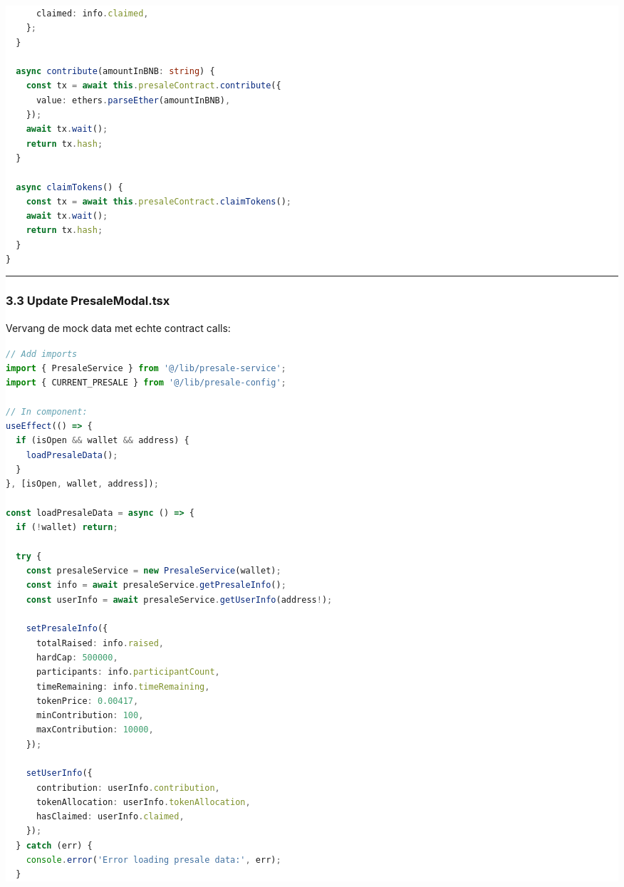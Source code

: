 ```typescript
      claimed: info.claimed,
    };
  }

  async contribute(amountInBNB: string) {
    const tx = await this.presaleContract.contribute({
      value: ethers.parseEther(amountInBNB),
    });
    await tx.wait();
    return tx.hash;
  }

  async claimTokens() {
    const tx = await this.presaleContract.claimTokens();
    await tx.wait();
    return tx.hash;
  }
}
```

---

### 3.3 Update PresaleModal.tsx

Vervang de mock data met echte contract calls:

```typescript
// Add imports
import { PresaleService } from '@/lib/presale-service';
import { CURRENT_PRESALE } from '@/lib/presale-config';

// In component:
useEffect(() => {
  if (isOpen && wallet && address) {
    loadPresaleData();
  }
}, [isOpen, wallet, address]);

const loadPresaleData = async () => {
  if (!wallet) return;
  
  try {
    const presaleService = new PresaleService(wallet);
    const info = await presaleService.getPresaleInfo();
    const userInfo = await presaleService.getUserInfo(address!);
    
    setPresaleInfo({
      totalRaised: info.raised,
      hardCap: 500000,
      participants: info.participantCount,
      timeRemaining: info.timeRemaining,
      tokenPrice: 0.00417,
      minContribution: 100,
      maxContribution: 10000,
    });
    
    setUserInfo({
      contribution: userInfo.contribution,
      tokenAllocation: userInfo.tokenAllocation,
      hasClaimed: userInfo.claimed,
    });
  } catch (err) {
    console.error('Error loading presale data:', err);
  }
```